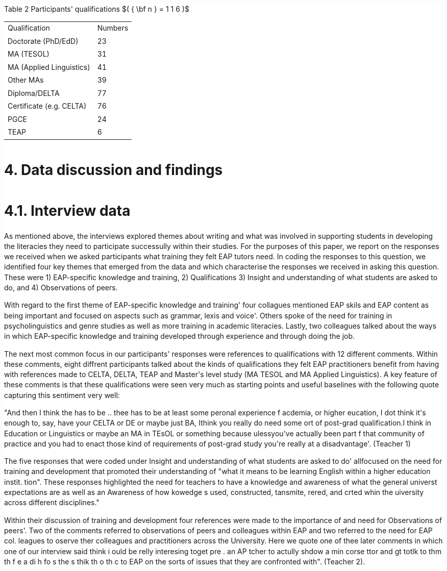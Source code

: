 Table 2 Participants' qualifications $( { \bf n } = 1 1 6 )$   

<html><body><table><tr><td>Qualification</td><td>Numbers</td></tr><tr><td>Doctorate (PhD/EdD)</td><td>23</td></tr><tr><td>MA (TESOL)</td><td>31</td></tr><tr><td>MA (Applied Linguistics)</td><td>41</td></tr><tr><td>Other MAs</td><td>39</td></tr><tr><td>Diploma/DELTA</td><td>77</td></tr><tr><td>Certificate (e.g. CELTA)</td><td>76</td></tr><tr><td>PGCE</td><td>24</td></tr><tr><td>TEAP</td><td>6</td></tr></table></body></html>

# 4. Data discussion and findings

# 4.1. Interview data

As mentioned above, the interviews explored themes about writing and what was involved in supporting students in developing the literacies they need to participate successully within their studies. For the purposes of this paper, we report on the responses we received when we asked participants what training they felt EAP tutors need. In coding the responses to this question, we identified four key themes that emerged from the data and which characterise the responses we received in asking this question. These were 1) EAP-specific knowledge and training, 2) Qualifications 3) Insight and understanding of what students are asked to do, and 4) Observations of peers.

With regard to the first theme of EAP-specific knowledge and training' four collagues mentioned EAP skils and EAP content as being important and focused on aspects such as grammar, lexis and voice'. Others spoke of the need for training in psycholinguistics and genre studies as well as more training in academic literacies. Lastly, two colleagues talked about the ways in which EAP-specific knowledge and training developed through experience and through doing the job.

The next most common focus in our participants' responses were references to qualifications with 12 different comments. Within these comments, eight diffrent participants talked about the kinds of qualifications they felt EAP practitioners benefit from having with references made to CELTA, DELTA, TEAP and Master's level study (MA TESOL and MA Applied Linguistics). A key feature of these comments is that these qualifications were seen very much as starting points and useful baselines with the following quote capturing this sentiment very well:

"And then I think the has to be .. thee has to be at least some peronal experience f acdemia, or higher eucation, I dot think it's enough to, say, have your CELTA or DE or maybe just  BA, Ithink you really do need some ort of post-grad qualification.I think in Education or Linguistics or maybe an MA in TEsOL or something because ulessyou've actually been part f that community of practice and you had to enact those kind of requirements of post-grad study you're really at a disadvantage'. (Teacher 1)

The five responses that were coded under Insight and understanding of what students are asked to do' allfocused on the need for training and development that promoted their understanding of "what it means to be learning English within a higher education instit. tion". These responses highlighted the need for teachers to have a knowledge and awareness of what the general universt expectations are as well as an Awareness of how kowedge s used, constructed, tansmite, rered, and crted whin the uiversity across different disciplines."

Within their discussion of training and development four references were made to the importance of and need for Observations of peers'. Two of the comments referred to observations of peers and colleagues within EAP and two referred to the need for EAP col. leagues to oserve ther colleagues and practitioners across the University. Here we quote one of thee later comments in which one of our interview said  think i ould be relly interesing toget pre . an AP tcher to actully shdow a min corse ttor and gt totlk to thm  th f e  a di h fo s  the s thik  th o  th  c to EAP on the sorts of issues that they are confronted with". (Teacher 2).

